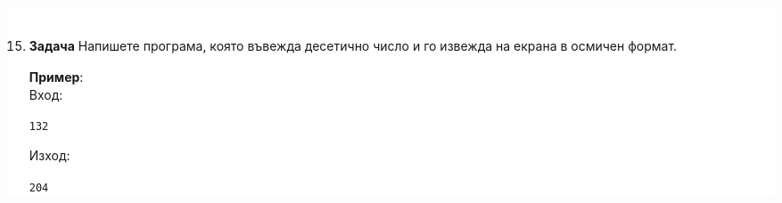 <br>

15. **Задача** Напишете програма, която въвежда десетично число и го извежда на екрана в осмичен формат.

	**Пример**:<br>
	Вход:
    ```text
    132
    ```
	Изход:
    ```text
    204
    ```
